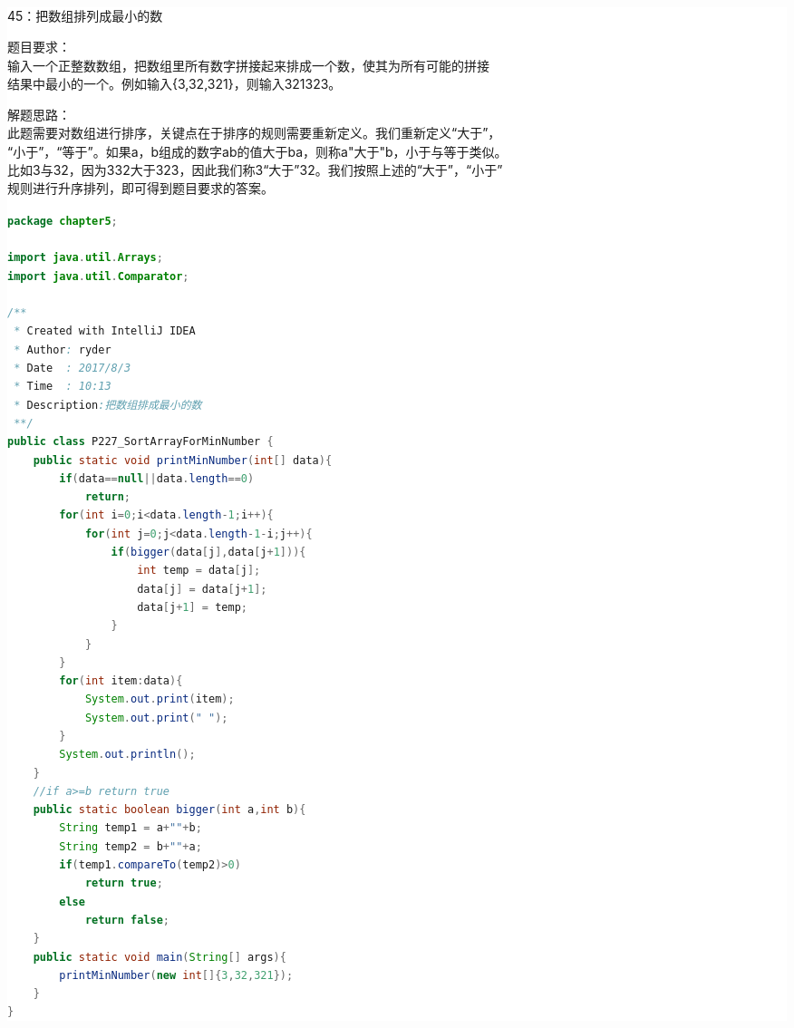 ```java
```

45：把数组排列成最小的数  

题目要求：  
输入一个正整数数组，把数组里所有数字拼接起来排成一个数，使其为所有可能的拼接  
结果中最小的一个。例如输入{3,32,321}，则输入321323。  

解题思路：  
此题需要对数组进行排序，关键点在于排序的规则需要重新定义。我们重新定义“大于”，  
“小于”，“等于”。如果a，b组成的数字ab的值大于ba，则称a"大于"b，小于与等于类似。  
比如3与32，因为332大于323，因此我们称3“大于”32。我们按照上述的“大于”，“小于”  
规则进行升序排列，即可得到题目要求的答案。  

```java
package chapter5;

import java.util.Arrays;
import java.util.Comparator;

/**
 * Created with IntelliJ IDEA
 * Author: ryder
 * Date  : 2017/8/3
 * Time  : 10:13
 * Description:把数组排成最小的数
 **/
public class P227_SortArrayForMinNumber {
    public static void printMinNumber(int[] data){
        if(data==null||data.length==0)
            return;
        for(int i=0;i<data.length-1;i++){
            for(int j=0;j<data.length-1-i;j++){
                if(bigger(data[j],data[j+1])){
                    int temp = data[j];
                    data[j] = data[j+1];
                    data[j+1] = temp;
                }
            }
        }
        for(int item:data){
            System.out.print(item);
            System.out.print(" ");
        }
        System.out.println();
    }
    //if a>=b return true
    public static boolean bigger(int a,int b){
        String temp1 = a+""+b;
        String temp2 = b+""+a;
        if(temp1.compareTo(temp2)>0)
            return true;
        else
            return false;
    }
    public static void main(String[] args){
        printMinNumber(new int[]{3,32,321});
    }
}
```
